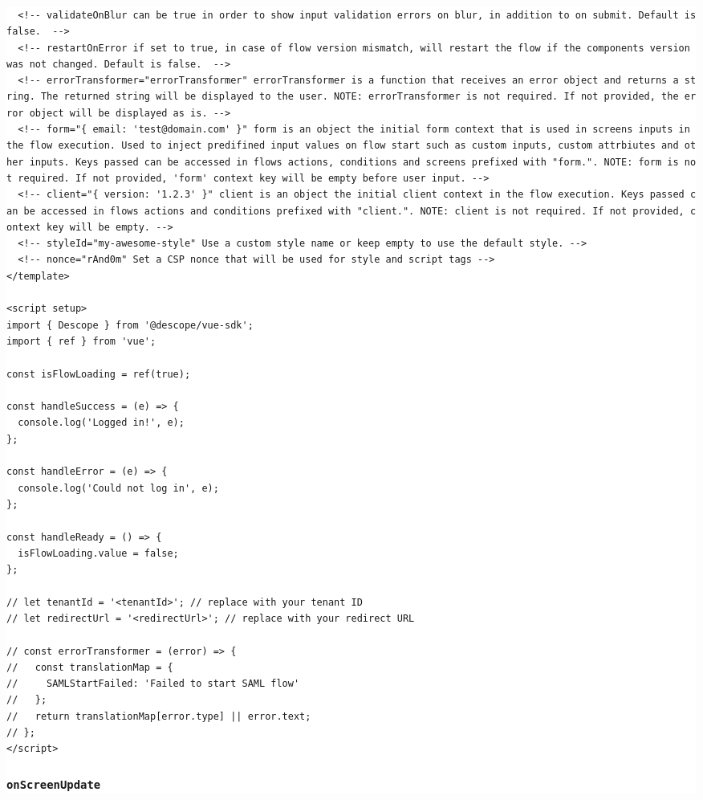 ```vue
  <!-- validateOnBlur can be true in order to show input validation errors on blur, in addition to on submit. Default is false.  -->
  <!-- restartOnError if set to true, in case of flow version mismatch, will restart the flow if the components version was not changed. Default is false.  -->
  <!-- errorTransformer="errorTransformer" errorTransformer is a function that receives an error object and returns a string. The returned string will be displayed to the user. NOTE: errorTransformer is not required. If not provided, the error object will be displayed as is. -->
  <!-- form="{ email: 'test@domain.com' }" form is an object the initial form context that is used in screens inputs in the flow execution. Used to inject predifined input values on flow start such as custom inputs, custom attrbiutes and other inputs. Keys passed can be accessed in flows actions, conditions and screens prefixed with "form.". NOTE: form is not required. If not provided, 'form' context key will be empty before user input. -->
  <!-- client="{ version: '1.2.3' }" client is an object the initial client context in the flow execution. Keys passed can be accessed in flows actions and conditions prefixed with "client.". NOTE: client is not required. If not provided, context key will be empty. -->
  <!-- styleId="my-awesome-style" Use a custom style name or keep empty to use the default style. -->
  <!-- nonce="rAnd0m" Set a CSP nonce that will be used for style and script tags -->
</template>

<script setup>
import { Descope } from '@descope/vue-sdk';
import { ref } from 'vue';

const isFlowLoading = ref(true);

const handleSuccess = (e) => {
  console.log('Logged in!', e);
};

const handleError = (e) => {
  console.log('Could not log in', e);
};

const handleReady = () => {
  isFlowLoading.value = false;
};

// let tenantId = '<tenantId>'; // replace with your tenant ID
// let redirectUrl = '<redirectUrl>'; // replace with your redirect URL

// const errorTransformer = (error) => {
//   const translationMap = {
//     SAMLStartFailed: 'Failed to start SAML flow'
//   };
//   return translationMap[error.type] || error.text;
// };
</script>
```

### `onScreenUpdate`
